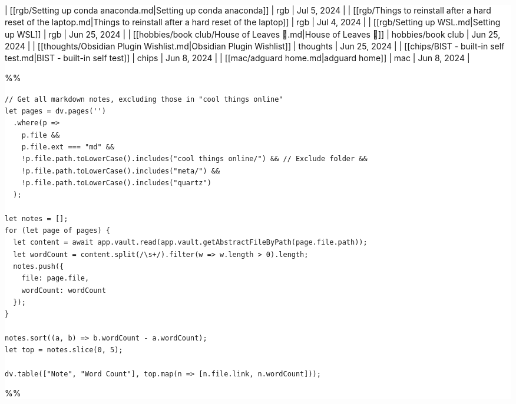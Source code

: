 | [[rgb/Setting up conda anaconda.md\|Setting up conda anaconda]]                                                                           | rgb                        | Jul 5, 2024  |
| [[rgb/Things to reinstall after a hard reset of the laptop.md\|Things to reinstall after a hard reset of the laptop]]                     | rgb                        | Jul 4, 2024  |
| [[rgb/Setting up WSL.md\|Setting up WSL]]                                                                                                 | rgb                        | Jun 25, 2024 |
| [[hobbies/book club/House of Leaves 🍂.md\|House of Leaves 🍂]]                                                                           | hobbies/book club          | Jun 25, 2024 |
| [[thoughts/Obsidian Plugin Wishlist.md\|Obsidian Plugin Wishlist]]                                                                        | thoughts                   | Jun 25, 2024 |
| [[chips/BIST - built-in self test.md\|BIST - built-in self test]]                                                                         | chips                      | Jun 8, 2024  |
| [[mac/adguard home.md\|adguard home]]                                                                                                     | mac                        | Jun 8, 2024  |


%%
```dataviewjs
// Get all markdown notes, excluding those in "cool things online"
let pages = dv.pages('')
  .where(p => 
    p.file && 
    p.file.ext === "md" && 
    !p.file.path.toLowerCase().includes("cool things online/") && // Exclude folder &&
    !p.file.path.toLowerCase().includes("meta/") && 
    !p.file.path.toLowerCase().includes("quartz")
  );

let notes = [];
for (let page of pages) {
  let content = await app.vault.read(app.vault.getAbstractFileByPath(page.file.path));
  let wordCount = content.split(/\s+/).filter(w => w.length > 0).length;
  notes.push({
    file: page.file,
    wordCount: wordCount
  });
}

notes.sort((a, b) => b.wordCount - a.wordCount);
let top = notes.slice(0, 5);

dv.table(["Note", "Word Count"], top.map(n => [n.file.link, n.wordCount]));
```
%%